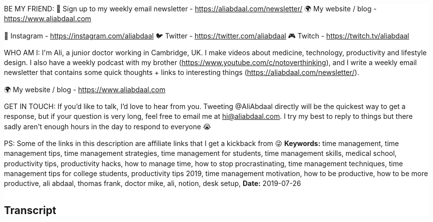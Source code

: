 BE MY FRIEND:
💌 Sign up to my weekly email newsletter - https://aliabdaal.com/newsletter/
🌍 My website / blog - https://www.aliabdaal.com 
 
📸 Instagram - https://instagram.com/aliabdaal
🐦 Twitter - https://twitter.com/aliabdaal
🎮 Twitch - https://twitch.tv/aliabdaal

WHO AM I:
I'm Ali, a junior doctor working in Cambridge, UK. I make videos about medicine, technology, productivity and lifestyle design. I also have a weekly podcast with my brother (https://www.youtube.com/c/notoverthinking), and I write a weekly email newsletter that contains some quick thoughts + links to interesting things (https://aliabdaal.com/newsletter/).

🌍 My website / blog - https://www.aliabdaal.com 

GET IN TOUCH:
If you’d like to talk, I’d love to hear from you. Tweeting @AliAbdaal directly will be the quickest way to get a response, but if your question is very long, feel free to email me at hi@aliabdaal.com. I try my best to reply to things but there sadly aren't enough hours in the day to respond to everyone 😭

PS: Some of the links in this description are affiliate links that I get a kickback from 😜
**Keywords:** time management, time management tips, time management strategies, time management for students, time management skills, medical school, productivity tips, productivity hacks, how to manage time, how to stop procrastinating, time management techniques, time management tips for college students, productivity tips 2019, time management motivation, how to be productive, how to be more productive, ali abdaal, thomas frank, doctor mike, ali, notion, desk setup, 
**Date:** 2019-07-26

## Transcript